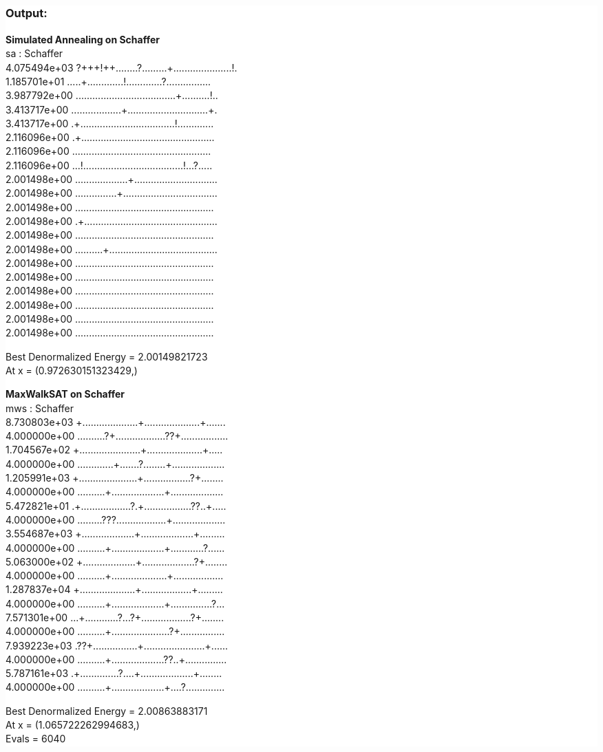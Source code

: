 ### Output: 

**Simulated Annealing on Schaffer**  
sa  :  Schaffer  
4.075494e+03 ?+++!++........?.........+.....................!.  
1.185701e+01 .....+.............!.............?................  
3.987792e+00 ....................................+..........!..  
3.413717e+00 ..................+.............................+.  
3.413717e+00 .+..................................!.............  
2.116096e+00 .+................................................  
2.116096e+00 ..................................................  
2.116096e+00 ...!....................................!...?.....  
2.001498e+00 ...................+..............................  
2.001498e+00 ...............+..................................  
2.001498e+00 ..................................................  
2.001498e+00 .+................................................  
2.001498e+00 ..................................................  
2.001498e+00 ..........+.......................................  
2.001498e+00 ..................................................  
2.001498e+00 ..................................................  
2.001498e+00 ..................................................  
2.001498e+00 ..................................................  
2.001498e+00 ..................................................  
2.001498e+00 ..................................................  
  
Best Denormalized Energy =  2.00149821723  
At x =  (0.972630151323429,)  
  
  
**MaxWalkSAT on Schaffer**  
mws  :  Schaffer  
8.730803e+03 +....................+....................+.......  
4.000000e+00 ..........?+..................??+.................  
1.704567e+02 +......................+....................+.....  
4.000000e+00 .............+.......?........+...................  
1.205991e+03 +.....................+.................?+........  
4.000000e+00 ..........+...................+...................  
5.472821e+01 .+..................?.+.................??..+.....  
4.000000e+00 .........???..................+...................  
3.554687e+03 +...................+...................+.........  
4.000000e+00 ..........+...................+............?......  
5.063000e+02 +...................+...................?+........  
4.000000e+00 ..........+....................+..................  
1.287837e+04 +....................+..................+.........  
4.000000e+00 ..........+...................+...............?...  
7.571301e+00 ...+............?...?+..................?+........  
4.000000e+00 ..........+.....................?+................  
7.939223e+03 .??+................+......................+......  
4.000000e+00 ..........+...................??..+...............  
5.787161e+03 .+..............?....+...................+........  
4.000000e+00 ..........+...................+....?..............  
  
Best Denormalized Energy =  2.00863883171  
At x =  (1.065722262994683,)  
Evals =  6040  
  